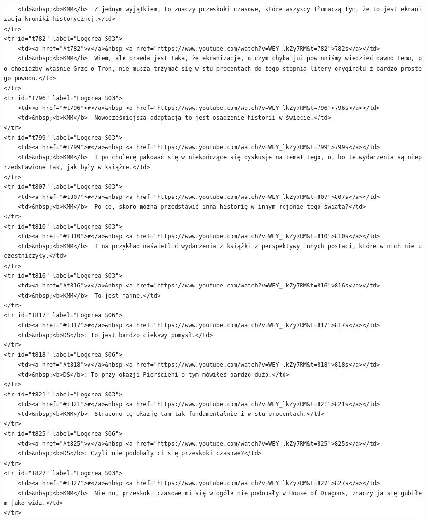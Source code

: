         <td>&nbsp;<b>KMM</b>: Z jednym wyjątkiem, to znaczy przeskoki czasowe, które wszyscy tłumaczą tym, że to jest ekranizacja kroniki historycznej.</td>
    </tr>
    <tr id="t782" label="Logorea S03">
        <td><a href="#t782">#</a>&nbsp;<a href="https://www.youtube.com/watch?v=WEY_lkZy7RM&t=782">782s</a></td>
        <td>&nbsp;<b>KMM</b>: Wiem, ale prawda jest taka, że ekranizacje, o czym chyba już powinniśmy wiedzieć dawno temu, po chociażby właśnie Grze o Tron, nie muszą trzymać się w stu procentach do tego stopnia litery oryginału z bardzo prostego powodu.</td>
    </tr>
    <tr id="t796" label="Logorea S03">
        <td><a href="#t796">#</a>&nbsp;<a href="https://www.youtube.com/watch?v=WEY_lkZy7RM&t=796">796s</a></td>
        <td>&nbsp;<b>KMM</b>: Nowocześniejsza adaptacja to jest osadzenie historii w świecie.</td>
    </tr>
    <tr id="t799" label="Logorea S03">
        <td><a href="#t799">#</a>&nbsp;<a href="https://www.youtube.com/watch?v=WEY_lkZy7RM&t=799">799s</a></td>
        <td>&nbsp;<b>KMM</b>: I po cholerę pakować się w niekończące się dyskusje na temat tego, o, bo te wydarzenia są nieprzedstawione tak, jak były w książce.</td>
    </tr>
    <tr id="t807" label="Logorea S03">
        <td><a href="#t807">#</a>&nbsp;<a href="https://www.youtube.com/watch?v=WEY_lkZy7RM&t=807">807s</a></td>
        <td>&nbsp;<b>KMM</b>: Po co, skoro można przedstawić inną historię w innym rejonie tego świata?</td>
    </tr>
    <tr id="t810" label="Logorea S03">
        <td><a href="#t810">#</a>&nbsp;<a href="https://www.youtube.com/watch?v=WEY_lkZy7RM&t=810">810s</a></td>
        <td>&nbsp;<b>KMM</b>: I na przykład naświetlić wydarzenia z książki z perspektywy innych postaci, które w nich nie uczestniczyły.</td>
    </tr>
    <tr id="t816" label="Logorea S03">
        <td><a href="#t816">#</a>&nbsp;<a href="https://www.youtube.com/watch?v=WEY_lkZy7RM&t=816">816s</a></td>
        <td>&nbsp;<b>KMM</b>: To jest fajne.</td>
    </tr>
    <tr id="t817" label="Logorea S06">
        <td><a href="#t817">#</a>&nbsp;<a href="https://www.youtube.com/watch?v=WEY_lkZy7RM&t=817">817s</a></td>
        <td>&nbsp;<b>DS</b>: To jest bardzo ciekawy pomysł.</td>
    </tr>
    <tr id="t818" label="Logorea S06">
        <td><a href="#t818">#</a>&nbsp;<a href="https://www.youtube.com/watch?v=WEY_lkZy7RM&t=818">818s</a></td>
        <td>&nbsp;<b>DS</b>: To przy okazji Pierścieni o tym mówiłeś bardzo dużo.</td>
    </tr>
    <tr id="t821" label="Logorea S03">
        <td><a href="#t821">#</a>&nbsp;<a href="https://www.youtube.com/watch?v=WEY_lkZy7RM&t=821">821s</a></td>
        <td>&nbsp;<b>KMM</b>: Stracono tę okazję tam tak fundamentalnie i w stu procentach.</td>
    </tr>
    <tr id="t825" label="Logorea S06">
        <td><a href="#t825">#</a>&nbsp;<a href="https://www.youtube.com/watch?v=WEY_lkZy7RM&t=825">825s</a></td>
        <td>&nbsp;<b>DS</b>: Czyli nie podobały ci się przeskoki czasowe?</td>
    </tr>
    <tr id="t827" label="Logorea S03">
        <td><a href="#t827">#</a>&nbsp;<a href="https://www.youtube.com/watch?v=WEY_lkZy7RM&t=827">827s</a></td>
        <td>&nbsp;<b>KMM</b>: Nie no, przeskoki czasowe mi się w ogóle nie podobały w House of Dragons, znaczy ja się gubiłem jako widz.</td>
    </tr>